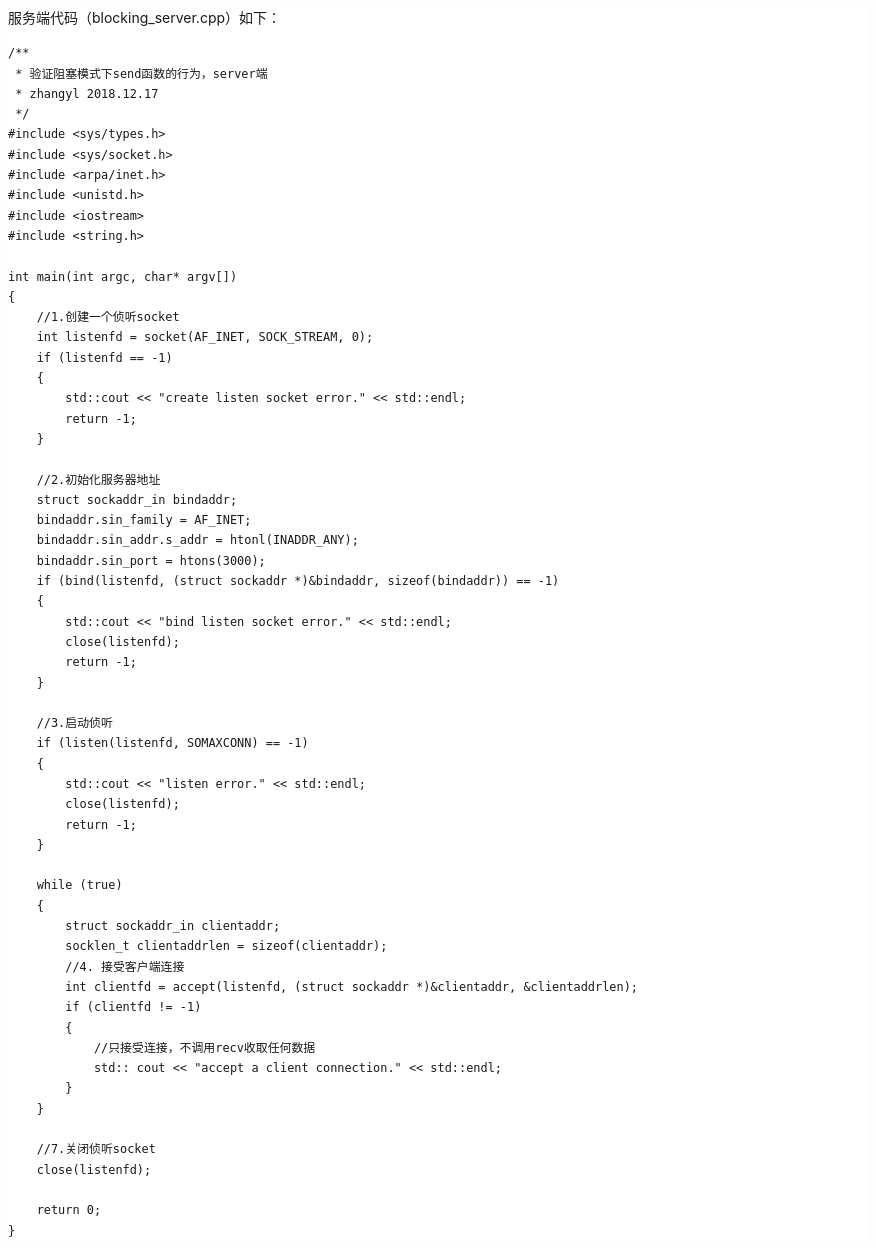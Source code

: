 服务端代码（blocking_server.cpp）如下：

```
/**
 * 验证阻塞模式下send函数的行为，server端
 * zhangyl 2018.12.17
 */
#include <sys/types.h> 
#include <sys/socket.h>
#include <arpa/inet.h>
#include <unistd.h>
#include <iostream>
#include <string.h>

int main(int argc, char* argv[])
{
    //1.创建一个侦听socket
    int listenfd = socket(AF_INET, SOCK_STREAM, 0);
    if (listenfd == -1)
    {
        std::cout << "create listen socket error." << std::endl;
        return -1;
    }

    //2.初始化服务器地址
    struct sockaddr_in bindaddr;
    bindaddr.sin_family = AF_INET;
    bindaddr.sin_addr.s_addr = htonl(INADDR_ANY);
    bindaddr.sin_port = htons(3000);
    if (bind(listenfd, (struct sockaddr *)&bindaddr, sizeof(bindaddr)) == -1)
    {
        std::cout << "bind listen socket error." << std::endl;
        close(listenfd);
        return -1;
    }

    //3.启动侦听
    if (listen(listenfd, SOMAXCONN) == -1)
    {
        std::cout << "listen error." << std::endl;
        close(listenfd);
        return -1;
    }

    while (true)
    {
        struct sockaddr_in clientaddr;
        socklen_t clientaddrlen = sizeof(clientaddr);
        //4. 接受客户端连接
        int clientfd = accept(listenfd, (struct sockaddr *)&clientaddr, &clientaddrlen);
        if (clientfd != -1)
        {             
            //只接受连接，不调用recv收取任何数据
            std:: cout << "accept a client connection." << std::endl;
        }
    }

    //7.关闭侦听socket
    close(listenfd);

    return 0;
}
```
